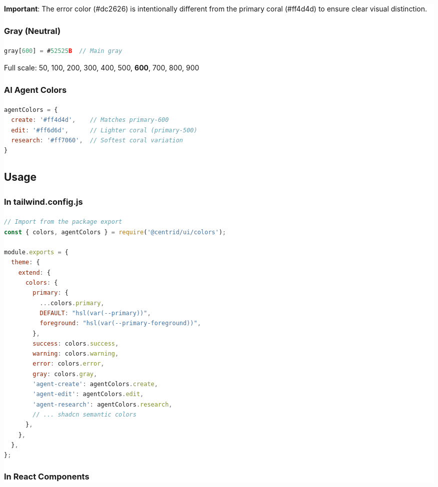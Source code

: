 **Important**: The error color (#dc2626) is intentionally different from the primary coral (#ff4d4d) to ensure clear visual distinction.

### Gray (Neutral)
```js
gray[600] = #52525B  // Main gray
```
Full scale: 50, 100, 200, 300, 400, 500, **600**, 700, 800, 900

### AI Agent Colors
```js
agentColors = {
  create: '#ff4d4d',    // Matches primary-600
  edit: '#ff6d6d',      // Lighter coral (primary-500)
  research: '#ff7060',  // Softest coral variation
}
```

## Usage

### In tailwind.config.js

```js
// Import from the package export
const { colors, agentColors } = require('@centrid/ui/colors');

module.exports = {
  theme: {
    extend: {
      colors: {
        primary: {
          ...colors.primary,
          DEFAULT: "hsl(var(--primary))",
          foreground: "hsl(var(--primary-foreground))",
        },
        success: colors.success,
        warning: colors.warning,
        error: colors.error,
        gray: colors.gray,
        'agent-create': agentColors.create,
        'agent-edit': agentColors.edit,
        'agent-research': agentColors.research,
        // ... shadcn semantic colors
      },
    },
  },
};
```

### In React Components
